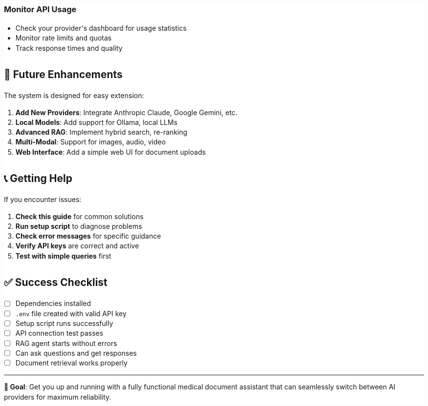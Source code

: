 ### Monitor API Usage
- Check your provider's dashboard for usage statistics
- Monitor rate limits and quotas
- Track response times and quality

## 🔮 Future Enhancements

The system is designed for easy extension:

1. **Add New Providers**: Integrate Anthropic Claude, Google Gemini, etc.
2. **Local Models**: Add support for Ollama, local LLMs
3. **Advanced RAG**: Implement hybrid search, re-ranking
4. **Multi-Modal**: Support for images, audio, video
5. **Web Interface**: Add a simple web UI for document uploads

## 📞 Getting Help

If you encounter issues:

1. **Check this guide** for common solutions
2. **Run setup script** to diagnose problems
3. **Check error messages** for specific guidance
4. **Verify API keys** are correct and active
5. **Test with simple queries** first

## ✅ Success Checklist

- [ ] Dependencies installed
- [ ] `.env` file created with valid API key
- [ ] Setup script runs successfully
- [ ] API connection test passes
- [ ] RAG agent starts without errors
- [ ] Can ask questions and get responses
- [ ] Document retrieval works properly

---

**🎯 Goal**: Get you up and running with a fully functional medical document assistant that can seamlessly switch between AI providers for maximum reliability.
